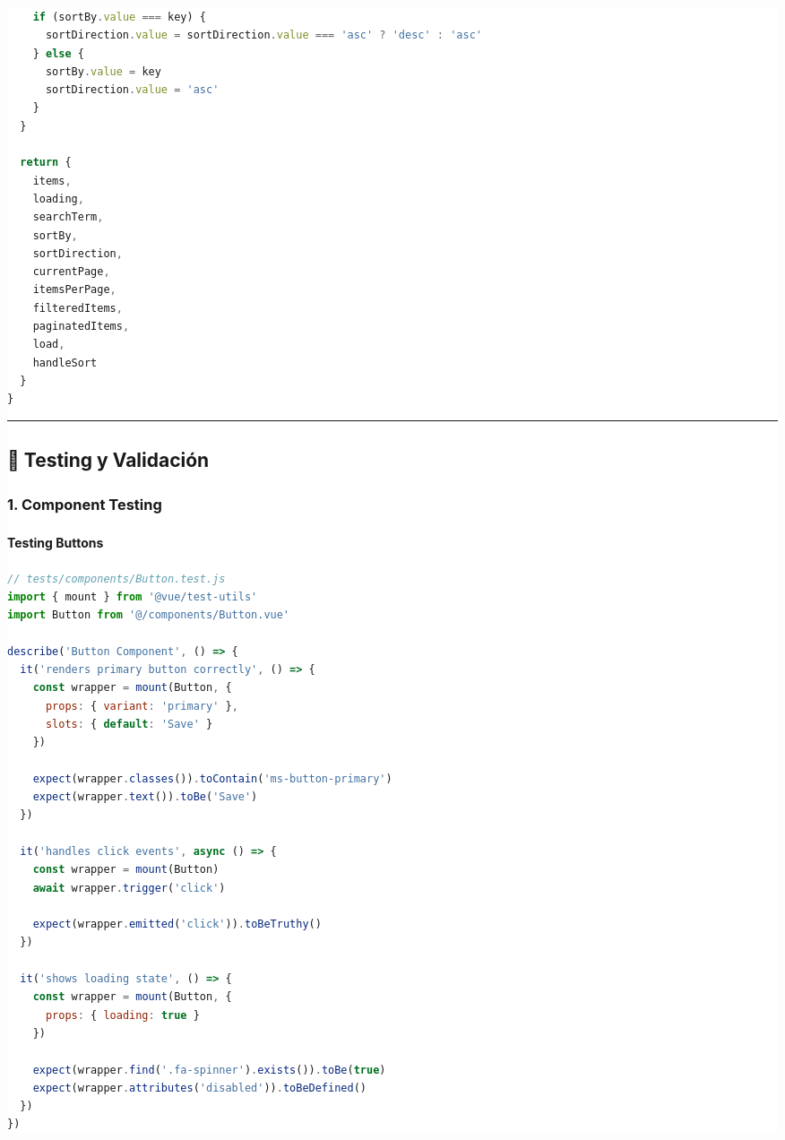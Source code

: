 ```javascript
    if (sortBy.value === key) {
      sortDirection.value = sortDirection.value === 'asc' ? 'desc' : 'asc'
    } else {
      sortBy.value = key
      sortDirection.value = 'asc'
    }
  }
  
  return {
    items,
    loading,
    searchTerm,
    sortBy,
    sortDirection,
    currentPage,
    itemsPerPage,
    filteredItems,
    paginatedItems,
    load,
    handleSort
  }
}
```

---

## 🧪 Testing y Validación

### **1. Component Testing**

#### **Testing Buttons**
```javascript
// tests/components/Button.test.js
import { mount } from '@vue/test-utils'
import Button from '@/components/Button.vue'

describe('Button Component', () => {
  it('renders primary button correctly', () => {
    const wrapper = mount(Button, {
      props: { variant: 'primary' },
      slots: { default: 'Save' }
    })
    
    expect(wrapper.classes()).toContain('ms-button-primary')
    expect(wrapper.text()).toBe('Save')
  })
  
  it('handles click events', async () => {
    const wrapper = mount(Button)
    await wrapper.trigger('click')
    
    expect(wrapper.emitted('click')).toBeTruthy()
  })
  
  it('shows loading state', () => {
    const wrapper = mount(Button, {
      props: { loading: true }
    })
    
    expect(wrapper.find('.fa-spinner').exists()).toBe(true)
    expect(wrapper.attributes('disabled')).toBeDefined()
  })
})
```